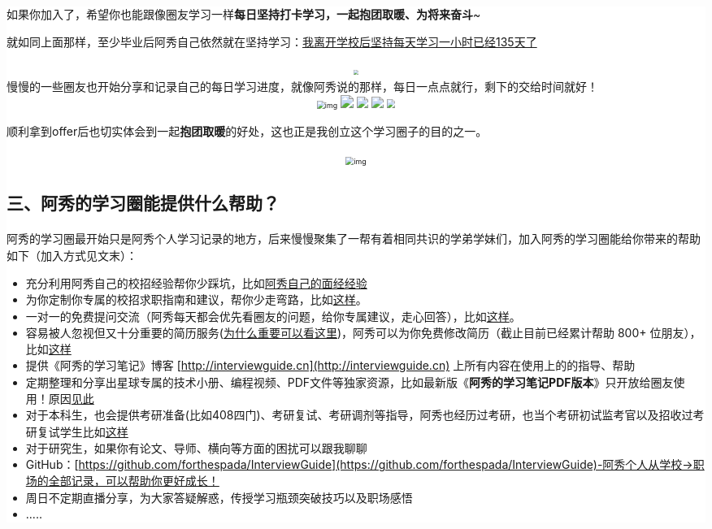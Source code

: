 如果你加入了，希望你也能跟像圈友学习一样**每日坚持打卡学习，一起抱团取暖、为将来奋斗**~

就如同上面那样，至少毕业后阿秀自己依然就在坚持学习：[我离开学校后坚持每天学习一小时已经135天了](/notes/05-xiustar/01-xiustar_reading_guide/20220427-昨天、今天和明天，离开校园后坚持学习135天了.md)

<div align="center">
  <img src="https://axiu-image-bed.oss-cn-shanghai.aliyuncs.com/img/202205202315049.png" style="zoom: 33%;" />
</div>
慢慢的一些圈友也开始分享和记录自己的每日学习进度，就像阿秀说的那样，每日一点点就行，剩下的交给时间就好！

<div align="center">
  <img src="https://axiu-image-bed.oss-cn-shanghai.aliyuncs.com/img/202205202315855.png" alt="img" style="zoom:63%;" />
  <img src="https://axiu-image-bed.oss-cn-shanghai.aliyuncs.com/img/202206112312394.png" style="zoom:100%;" />
  <img src="https://axiu-image-bed.oss-cn-shanghai.aliyuncs.com/img/202206112319864.png" style="zoom:90%;" />
  <img src="https://axiu-image-bed.oss-cn-shanghai.aliyuncs.com/img/202206112319809.png" style="zoom:90%;" />
  <img src="https://axiu-image-bed.oss-cn-shanghai.aliyuncs.com/img/202206112321782.png" style="zoom:67%;" />
</div>


顺利拿到offer后也切实体会到一起**抱团取暖**的好处，这也正是我创立这个学习圈子的目的之一。

<div align="center">
  <img src="https://axiu-image-bed.oss-cn-shanghai.aliyuncs.com/img/202210222058294.png" alt="img" style="zoom:63%;" /></div>








## 三、阿秀的学习圈能提供什么帮助？

阿秀的学习圈最开始只是阿秀个人学习记录的地方，后来慢慢聚集了一帮有着相同共识的学弟学妹们，加入阿秀的学习圈能给你带来的帮助如下（加入方式见文末）：

- 充分利用阿秀自己的校招经验帮你少踩坑，比如[阿秀自己的面经经验](https://mp.weixin.qq.com/s?__biz=Mzg2MDU0ODM3MA==&mid=2247491127&idx=1&sn=c81ded71410bc56fc5a44a170c826bdb&chksm=ce25e24af9526b5c5ef21d67d7664651a8209df6566cb3b3049dfff1702a9b309bef5d67d392&scene=21#wechat_redirect)
- 为你定制你专属的校招求职指南和建议，帮你少走弯路，比如[这样](#各种校招相关的走心回答)。
- 一对一的免费提问交流（阿秀每天都会优先看圈友的问题，给你专属建议，走心回答），比如[这样](#各种校招相关的走心回答)。
- 容易被人忽视但又十分重要的简历服务([为什么重要可以看这里](/notes/05-xiustar/03-resume/01-00-简历开篇词.md))，阿秀可以为你免费修改简历（截止目前已经累计帮助 800+ 位朋友），比如[这样](/notes/05-xiustar/01-xiustar_reading_guide/01-introduce.md#校招简历修改)
- 提供《阿秀的学习笔记》博客 [http://interviewguide.cn](http://interviewguide.cn) 上所有内容在使用上的的指导、帮助
- 定期整理和分享出星球专属的技术小册、编程视频、PDF文件等独家资源，比如最新版《**阿秀的学习笔记PDF版本**》只开放给圈友使用！原因[见此](/notes/08-other/02-question.md#_5、如何下载阿秀的学习笔记内容pdf版本)
- 对于本科生，也会提供考研准备(比如408四门)、考研复试、考研调剂等指导，阿秀也经历过考研，也当个考研初试监考官以及招收过考研复试学生比如[这样](/notes/06-about/02-school/20210315-近期招收计算机考研调剂学生有感%7C考研调剂指南.md)
- 对于研究生，如果你有论文、导师、横向等方面的困扰可以跟我聊聊
- GitHub：[https://github.com/forthespada/InterviewGuide](https://github.com/forthespada/InterviewGuide)-阿秀个人从学校->职场的全部记录，可以帮助你更好成长！
- 周日不定期直播分享，为大家答疑解惑，传授学习瓶颈突破技巧以及职场感悟
- .....
